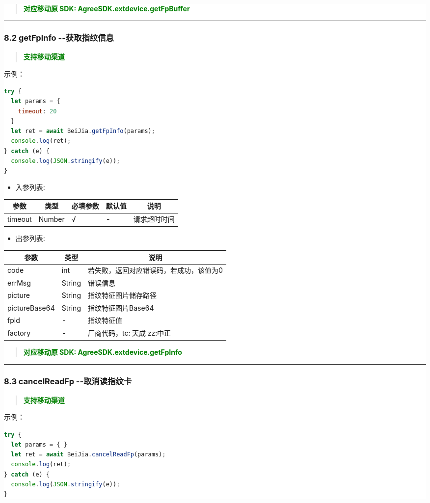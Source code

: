 > <font color ='green' style="font-weight:bold">对应移动原 SDK: AgreeSDK.extdevice.getFpBuffer</font>

---

### 8.2 getFpInfo --获取指纹信息

> <font color ='green' style="font-weight:bold">支持移动渠道</font>

示例：

```js
try {
  let params = {
    timeout: 20
  }
  let ret = await BeiJia.getFpInfo(params);
  console.log(ret);
} catch (e) {
  console.log(JSON.stringify(e));
}
```

- 入参列表:

| 参数    | 类型   | 必填参数 |默认值    |说明    |
| ------- | ------ | -------|---------|------ |
| timeout | Number | √ |   -  | 请求超时时间 |

- 出参列表:

| 参数    | 类型   | 说明                         |
| ------- | ------ | ---------------------- |
| code | int |若失败，返回对应错误码，若成功，该值为0 |
| errMsg | String | 错误信息 |
| picture | String | 指纹特征图片储存路径 |
| pictureBase64	| String | 指纹特征图片Base64 |
| fpld | - | 指纹特征值 |
| factory | - | 厂商代码，tc: 天成   zz:中正 |

> <font color ='green' style="font-weight:bold">对应移动原 SDK: AgreeSDK.extdevice.getFpInfo</font>

---

### 8.3 cancelReadFp --取消读指纹卡

> <font color ='green' style="font-weight:bold">支持移动渠道</font>

示例：

```js
try {
  let params = { }
  let ret = await BeiJia.cancelReadFp(params);
  console.log(ret);
} catch (e) {
  console.log(JSON.stringify(e));
}
```
